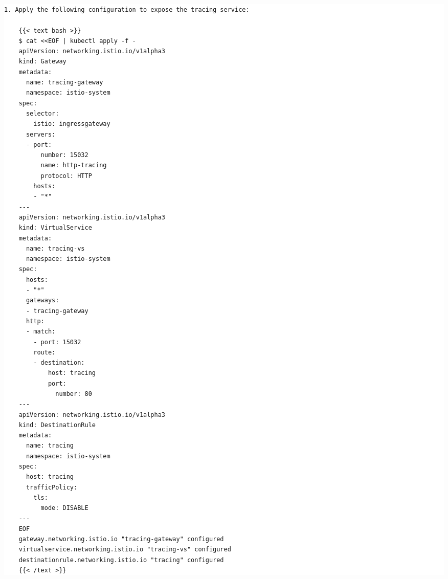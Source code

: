     1. Apply the following configuration to expose the tracing service:

        {{< text bash >}}
        $ cat <<EOF | kubectl apply -f -
        apiVersion: networking.istio.io/v1alpha3
        kind: Gateway
        metadata:
          name: tracing-gateway
          namespace: istio-system
        spec:
          selector:
            istio: ingressgateway
          servers:
          - port:
              number: 15032
              name: http-tracing
              protocol: HTTP
            hosts:
            - "*"
        ---
        apiVersion: networking.istio.io/v1alpha3
        kind: VirtualService
        metadata:
          name: tracing-vs
          namespace: istio-system
        spec:
          hosts:
          - "*"
          gateways:
          - tracing-gateway
          http:
          - match:
            - port: 15032
            route:
            - destination:
                host: tracing
                port:
                  number: 80
        ---
        apiVersion: networking.istio.io/v1alpha3
        kind: DestinationRule
        metadata:
          name: tracing
          namespace: istio-system
        spec:
          host: tracing
          trafficPolicy:
            tls:
              mode: DISABLE
        ---
        EOF
        gateway.networking.istio.io "tracing-gateway" configured
        virtualservice.networking.istio.io "tracing-vs" configured
        destinationrule.networking.istio.io "tracing" configured
        {{< /text >}}
